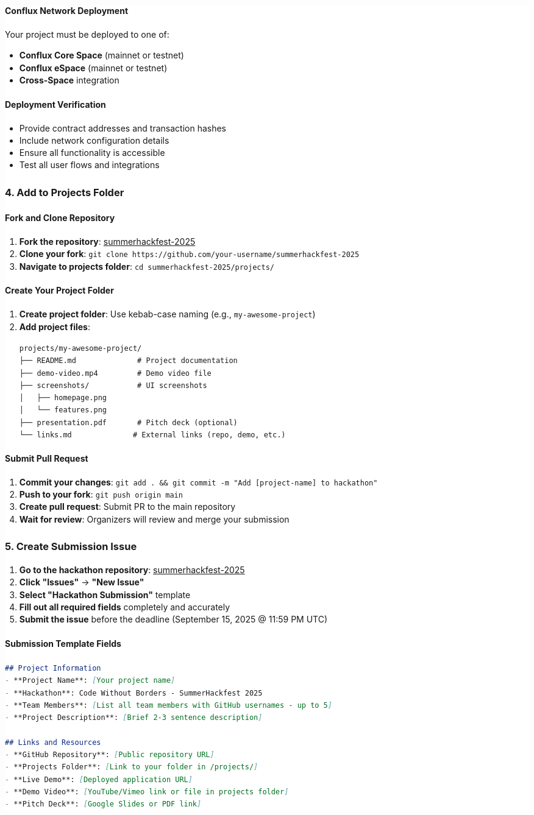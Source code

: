 #### Conflux Network Deployment
Your project must be deployed to one of:
- **Conflux Core Space** (mainnet or testnet)
- **Conflux eSpace** (mainnet or testnet)
- **Cross-Space** integration

#### Deployment Verification
- Provide contract addresses and transaction hashes
- Include network configuration details
- Ensure all functionality is accessible
- Test all user flows and integrations

### 4. Add to Projects Folder

#### Fork and Clone Repository
1. **Fork the repository**: [summerhackfest-2025](https://github.com/conflux-fans/summerhackfest-2025)
2. **Clone your fork**: `git clone https://github.com/your-username/summerhackfest-2025`
3. **Navigate to projects folder**: `cd summerhackfest-2025/projects/`

#### Create Your Project Folder
1. **Create project folder**: Use kebab-case naming (e.g., `my-awesome-project`)
2. **Add project files**:
   ```
   projects/my-awesome-project/
   ├── README.md              # Project documentation
   ├── demo-video.mp4         # Demo video file
   ├── screenshots/           # UI screenshots
   │   ├── homepage.png
   │   └── features.png
   ├── presentation.pdf       # Pitch deck (optional)
   └── links.md              # External links (repo, demo, etc.)
   ```

#### Submit Pull Request
1. **Commit your changes**: `git add . && git commit -m "Add [project-name] to hackathon"`
2. **Push to your fork**: `git push origin main`
3. **Create pull request**: Submit PR to the main repository
4. **Wait for review**: Organizers will review and merge your submission

### 5. Create Submission Issue

1. **Go to the hackathon repository**: [summerhackfest-2025](https://github.com/conflux-fans/summerhackfest-2025)
2. **Click "Issues"** → **"New Issue"**
3. **Select "Hackathon Submission"** template
4. **Fill out all required fields** completely and accurately
5. **Submit the issue** before the deadline (September 15, 2025 @ 11:59 PM UTC)

#### Submission Template Fields

```markdown
## Project Information
- **Project Name**: [Your project name]
- **Hackathon**: Code Without Borders - SummerHackfest 2025
- **Team Members**: [List all team members with GitHub usernames - up to 5]
- **Project Description**: [Brief 2-3 sentence description]

## Links and Resources
- **GitHub Repository**: [Public repository URL]
- **Projects Folder**: [Link to your folder in /projects/]
- **Live Demo**: [Deployed application URL]
- **Demo Video**: [YouTube/Vimeo link or file in projects folder]
- **Pitch Deck**: [Google Slides or PDF link]
```